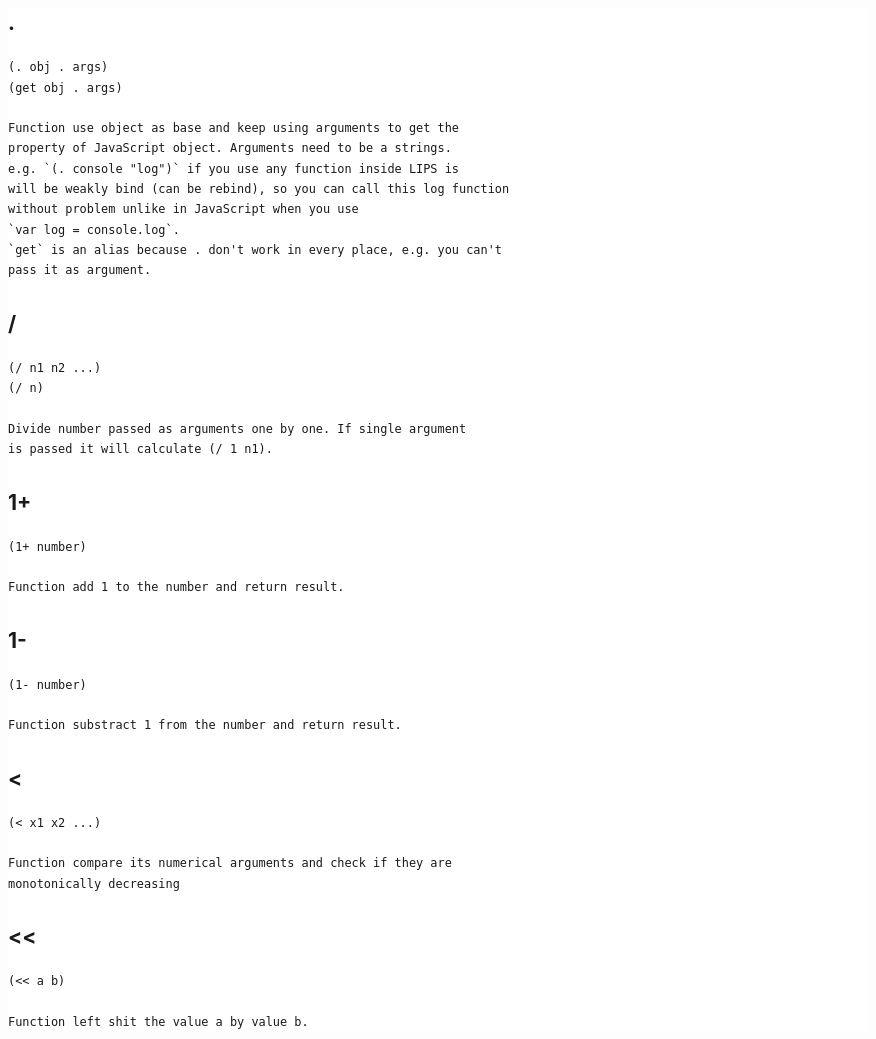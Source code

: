 ## .
```
(. obj . args)
(get obj . args)

Function use object as base and keep using arguments to get the
property of JavaScript object. Arguments need to be a strings.
e.g. `(. console "log")` if you use any function inside LIPS is
will be weakly bind (can be rebind), so you can call this log function
without problem unlike in JavaScript when you use
`var log = console.log`.
`get` is an alias because . don't work in every place, e.g. you can't
pass it as argument.
```

## /
```
(/ n1 n2 ...)
(/ n)

Divide number passed as arguments one by one. If single argument
is passed it will calculate (/ 1 n1).
```

## 1+
```
(1+ number)

Function add 1 to the number and return result.
```

## 1-
```
(1- number)

Function substract 1 from the number and return result.
```

## <
```
(< x1 x2 ...)

Function compare its numerical arguments and check if they are
monotonically decreasing
```

## <<
```
(<< a b)

Function left shit the value a by value b.
```

